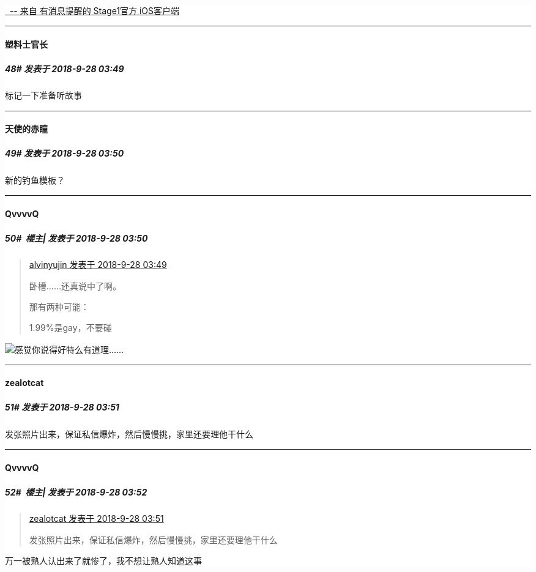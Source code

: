 [  -- 来自 有消息提醒的 Stage1官方 iOS客户端](https://itunes.apple.com/fi/app/saraba1st/id1221237470?mt=8)


*****

####  塑料士官长  
##### 48#       发表于 2018-9-28 03:49


标记一下准备听故事


*****

####  天使的赤瞳  
##### 49#       发表于 2018-9-28 03:50


新的钓鱼模板？


*****

####  QvvvvQ  
##### 50#         楼主| 发表于 2018-9-28 03:50


<blockquote><a href="httphttps://bbs.saraba1st.com/2b/forum.php?mod=redirect&amp;goto=findpost&amp;pid=41101476&amp;ptid=1769319" target="_blank">alvinyujin 发表于 2018-9-28 03:49</a>

卧槽……还真说中了啊。

那有两种可能：

1.99%是gay，不要碰</blockquote>
<img src="https://static.saraba1st.com/image/smiley/face2017/001.png" referrerpolicy="no-referrer">感觉你说得好特么有道理……


*****

####  zealotcat  
##### 51#       发表于 2018-9-28 03:51


发张照片出来，保证私信爆炸，然后慢慢挑，家里还要理他干什么


*****

####  QvvvvQ  
##### 52#         楼主| 发表于 2018-9-28 03:52


<blockquote><a href="httphttps://bbs.saraba1st.com/2b/forum.php?mod=redirect&amp;goto=findpost&amp;pid=41101485&amp;ptid=1769319" target="_blank">zealotcat 发表于 2018-9-28 03:51</a>

发张照片出来，保证私信爆炸，然后慢慢挑，家里还要理他干什么</blockquote>
万一被熟人认出来了就惨了，我不想让熟人知道这事
